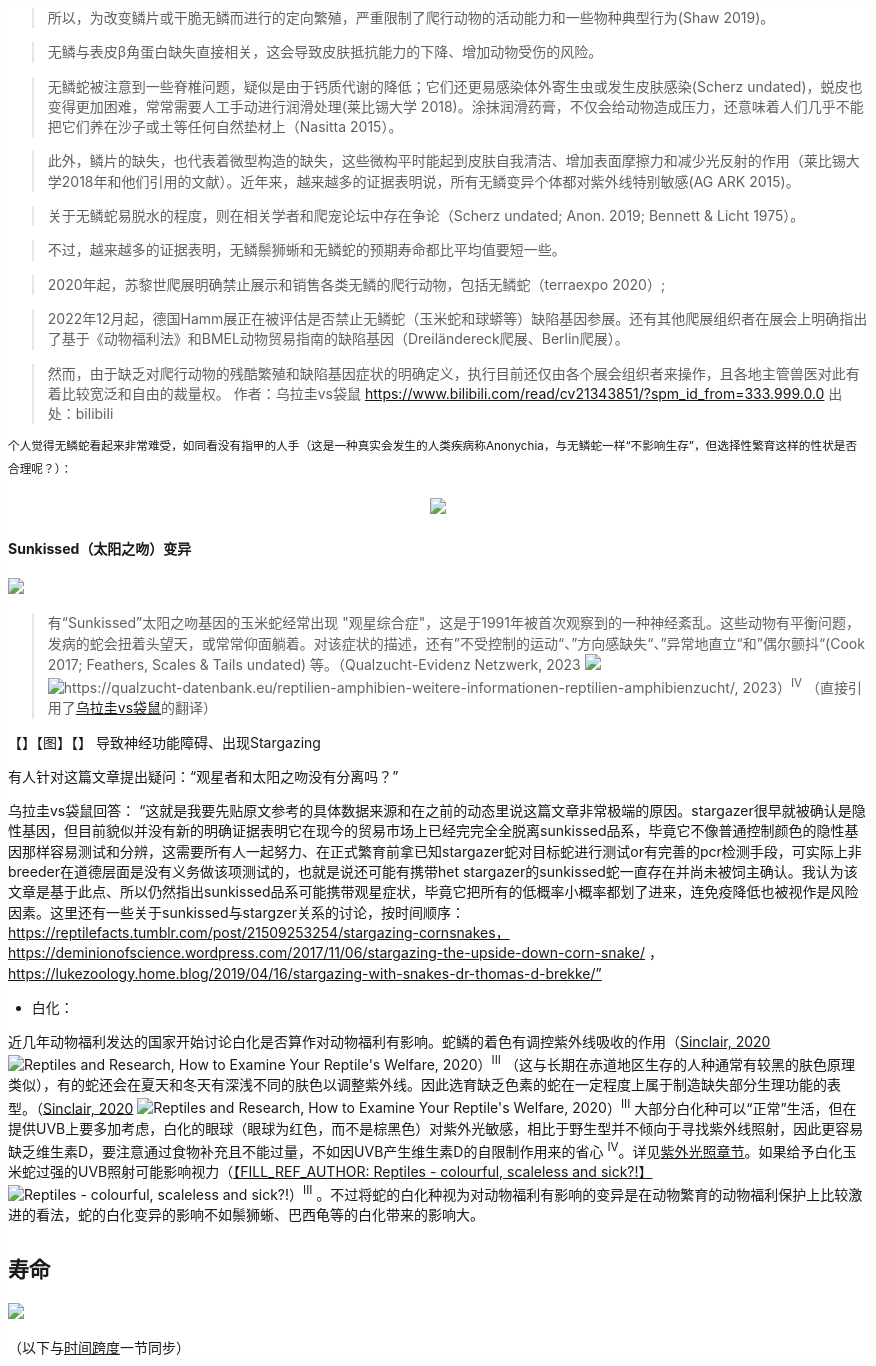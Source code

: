 > 所以，为改变鳞片或干脆无鳞而进行的定向繁殖，严重限制了爬行动物的活动能力和一些物种典型行为(Shaw 2019)。

> 无鳞与表皮β角蛋白缺失直接相关，这会导致皮肤抵抗能力的下降、增加动物受伤的风险。

> 无鳞蛇被注意到一些脊椎问题，疑似是由于钙质代谢的降低；它们还更易感染体外寄生虫或发生皮肤感染(Scherz undated)，蜕皮也变得更加困难，常常需要人工手动进行润滑处理(莱比锡大学 2018)。涂抹润滑药膏，不仅会给动物造成压力，还意味着人们几乎不能把它们养在沙子或土等任何自然垫材上（Nasitta 2015）。

> 此外，鳞片的缺失，也代表着微型构造的缺失，这些微构平时能起到皮肤自我清洁、增加表面摩擦力和减少光反射的作用（莱比锡大学2018年和他们引用的文献）。近年来，越来越多的证据表明说，所有无鳞变异个体都对紫外线特别敏感(AG ARK 2015)。

> 关于无鳞蛇易脱水的程度，则在相关学者和爬宠论坛中存在争论（Scherz undated; Anon. 2019; Bennett & Licht 1975）。

> 不过，越来越多的证据表明，无鳞鬃狮蜥和无鳞蛇的预期寿命都比平均值要短一些。

> 2020年起，苏黎世爬展明确禁止展示和销售各类无鳞的爬行动物，包括无鳞蛇（terraexpo 2020）;

> 2022年12月起，德国Hamm展正在被评估是否禁止无鳞蛇（玉米蛇和球蟒等）缺陷基因参展。还有其他爬展组织者在展会上明确指出了基于《动物福利法》和BMEL动物贸易指南的缺陷基因（Dreiländereck爬展、Berlin爬展）。

> 然而，由于缺乏对爬行动物的残酷繁殖和缺陷基因症状的明确定义，执行目前还仅由各个展会组织者来操作，且各地主管兽医对此有着比较宽泛和自由的裁量权。 作者：乌拉圭vs袋鼠 https://www.bilibili.com/read/cv21343851/?spm_id_from=333.999.0.0 出处：bilibili

<sup>个人觉得无鳞蛇看起来非常难受，如同看没有指甲的人手（这是一种真实会发生的人类疾病称Anonychia，与无鳞蛇一样“不影响生存”，但选择性繁育这样的性状是否合理呢？）：</sup>

<p align="center"><img src="images/AnonychiaHand.jpg" width=203 /></p>

#### Sunkissed（太阳之吻）变异
<img src="images/Signal_Light_Red.png" height=15 />

> 有“Sunkissed”太阳之吻基因的玉米蛇经常出现 "观星综合症"，这是于1991年被首次观察到的一种神经紊乱。这些动物有平衡问题，发病的蛇会扭着头望天，或常常仰面躺着。对该症状的描述，还有”不受控制的运动“、”方向感缺失“、”异常地直立“和”偶尔颤抖“(Cook 2017; Feathers, Scales & Tails undated) 等。（Qualzucht-Evidenz Netzwerk, 2023&nbsp;<a href="https://www.bilibili.com/read/cv21343851"><img src="images/Icon_Translation.png" height=14 /></a>&nbsp;<img src="images/Icon_Info.png" height=14 title="https://qualzucht-datenbank.eu/reptilien-amphibien-weitere-informationen-reptilien-amphibienzucht/, 2023" />）<sup>IV</sup>&nbsp;（直接引用了[乌拉圭vs袋鼠](https://www.bilibili.com/read/cv21343851)的翻译）


【】【图】【】
导致神经功能障碍、出现Stargazing


有人针对这篇文章提出疑问：“观星者和太阳之吻没有分离吗？”

乌拉圭vs袋鼠回答：
“这就是我要先贴原文参考的具体数据来源和在之前的动态里说这篇文章非常极端的原因。stargazer很早就被确认是隐性基因，但目前貌似并没有新的明确证据表明它在现今的贸易市场上已经完完全全脱离sunkissed品系，毕竟它不像普通控制颜色的隐性基因那样容易测试和分辨，这需要所有人一起努力、在正式繁育前拿已知stargazer蛇对目标蛇进行测试or有完善的pcr检测手段，可实际上非breeder在道德层面是没有义务做该项测试的，也就是说还可能有携带het stargazer的sunkissed蛇一直存在并尚未被饲主确认。我认为该文章是基于此点、所以仍然指出sunkissed品系可能携带观星症状，毕竟它把所有的低概率小概率都划了进来，连免疫降低也被视作是风险因素。这里还有一些关于sunkissed与stargzer关系的讨论，按时间顺序：https://reptilefacts.tumblr.com/post/21509253254/stargazing-cornsnakes，https://deminionofscience.wordpress.com/2017/11/06/stargazing-the-upside-down-corn-snake/ ， https://lukezoology.home.blog/2019/04/16/stargazing-with-snakes-dr-thomas-d-brekke/​”


* 白化：

近几年动物福利发达的国家开始讨论白化是否算作对动物福利有影响。蛇鳞的着色有调控紫外线吸收的作用（<a href="https://www.youtube.com/watch?v=wYFVkTA0hNE">Sinclair, 2020</a>&nbsp;<img src="images/Icon_Info.png" height=14 title="Reptiles and Research, How to Examine Your Reptile's Welfare, 2020" />）<sup>III</sup>&nbsp;（这与长期在赤道地区生存的人种通常有较黑的肤色原理类似），有的蛇还会在夏天和冬天有深浅不同的肤色以调整紫外线。因此选育缺乏色素的蛇在一定程度上属于制造缺失部分生理功能的表型。（<a href="https://www.youtube.com/watch?v=wYFVkTA0hNE">Sinclair, 2020</a>&nbsp;<img src="images/Icon_Info.png" height=14 title="Reptiles and Research, How to Examine Your Reptile's Welfare, 2020" />）<sup>III</sup>&nbsp;大部分白化种可以“正常”生活，但在提供UVB上要多加考虑，白化的眼球（眼球为红色，而不是棕黑色）对紫外光敏感，相比于野生型并不倾向于寻找紫外线照射，因此更容易缺乏维生素D，要注意通过食物补充且不能过量，不如因UVB产生维生素D的自限制作用来的省心 <sup>IV</sup>。详见[紫外光照章节](#白化玉米蛇的紫外需求)。如果给予白化玉米蛇过强的UVB照射可能影响视力（<a href="https://vet.thieme.de/aktuelles/qualzucht/detail/reptilien-bunt-schuppenlos-und-krank-741">【FILL_REF_AUTHOR: Reptiles - colourful, scaleless and sick?!】</a>&nbsp;<img src="images/Icon_Info.png" height=14 title="Reptiles - colourful, scaleless and sick?!" />）<sup>III</sup>&nbsp;。不过将蛇的白化种视为对动物福利有影响的变异是在动物繁育的动物福利保护上比较激进的看法，蛇的白化变异的影响不如鬃狮蜥、巴西龟等的白化带来的影响大。


## 寿命
<img src="images/Signal_Light_Yellow.png" height=15 />

（以下与[时间跨度](#时间跨度)一节同步）
